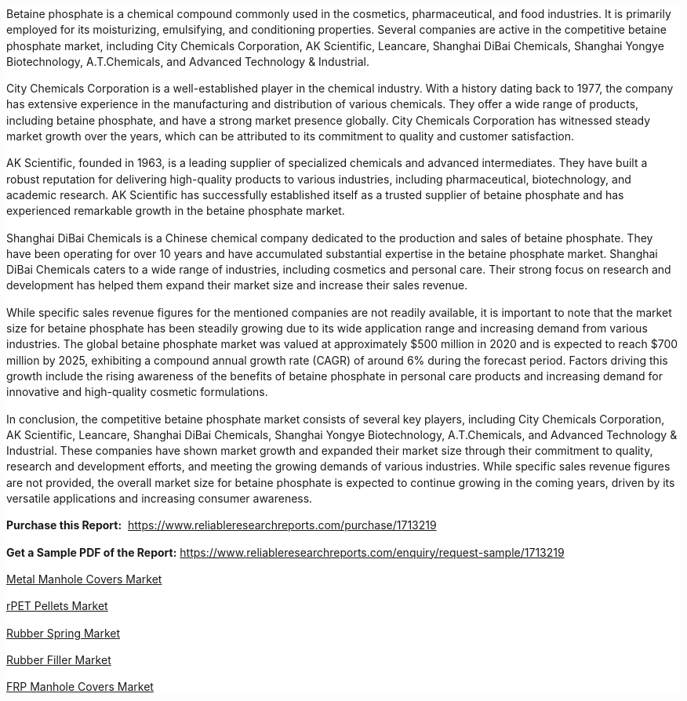 <p><p>Betaine phosphate is a chemical compound commonly used in the cosmetics, pharmaceutical, and food industries. It is primarily employed for its moisturizing, emulsifying, and conditioning properties. Several companies are active in the competitive betaine phosphate market, including City Chemicals Corporation, AK Scientific, Leancare, Shanghai DiBai Chemicals, Shanghai Yongye Biotechnology, A.T.Chemicals, and Advanced Technology & Industrial.</p><p>City Chemicals Corporation is a well-established player in the chemical industry. With a history dating back to 1977, the company has extensive experience in the manufacturing and distribution of various chemicals. They offer a wide range of products, including betaine phosphate, and have a strong market presence globally. City Chemicals Corporation has witnessed steady market growth over the years, which can be attributed to its commitment to quality and customer satisfaction.</p><p>AK Scientific, founded in 1963, is a leading supplier of specialized chemicals and advanced intermediates. They have built a robust reputation for delivering high-quality products to various industries, including pharmaceutical, biotechnology, and academic research. AK Scientific has successfully established itself as a trusted supplier of betaine phosphate and has experienced remarkable growth in the betaine phosphate market.</p><p>Shanghai DiBai Chemicals is a Chinese chemical company dedicated to the production and sales of betaine phosphate. They have been operating for over 10 years and have accumulated substantial expertise in the betaine phosphate market. Shanghai DiBai Chemicals caters to a wide range of industries, including cosmetics and personal care. Their strong focus on research and development has helped them expand their market size and increase their sales revenue.</p><p>While specific sales revenue figures for the mentioned companies are not readily available, it is important to note that the market size for betaine phosphate has been steadily growing due to its wide application range and increasing demand from various industries. The global betaine phosphate market was valued at approximately $500 million in 2020 and is expected to reach $700 million by 2025, exhibiting a compound annual growth rate (CAGR) of around 6% during the forecast period. Factors driving this growth include the rising awareness of the benefits of betaine phosphate in personal care products and increasing demand for innovative and high-quality cosmetic formulations.</p><p>In conclusion, the competitive betaine phosphate market consists of several key players, including City Chemicals Corporation, AK Scientific, Leancare, Shanghai DiBai Chemicals, Shanghai Yongye Biotechnology, A.T.Chemicals, and Advanced Technology & Industrial. These companies have shown market growth and expanded their market size through their commitment to quality, research and development efforts, and meeting the growing demands of various industries. While specific sales revenue figures are not provided, the overall market size for betaine phosphate is expected to continue growing in the coming years, driven by its versatile applications and increasing consumer awareness.</p></p>
<p><strong>Purchase this Report:</strong>&nbsp;&nbsp;<a href="https://www.reliableresearchreports.com/purchase/1713219">https://www.reliableresearchreports.com/purchase/1713219</a></p>
<p></p>
<p><strong>Get a Sample PDF of the Report:</strong>&nbsp;<a href="https://www.reliableresearchreports.com/enquiry/request-sample/1713219">https://www.reliableresearchreports.com/enquiry/request-sample/1713219</a></p>
<p><p><a href="https://github.com/gulaimolin/Market-Research-Report-List-1/blob/main/metal-manhole-covers-market.md">Metal Manhole Covers Market</a></p><p><a href="https://github.com/luckyshygirl/Market-Research-Report-List-2/blob/main/rpet-pellets-market.md">rPET Pellets Market</a></p><p><a href="https://github.com/vimar16th/Market-Research-Report-List-2/blob/main/rubber-spring-market.md">Rubber Spring Market</a></p><p><a href="https://github.com/sofayahoo2023/Market-Research-Report-List-2/blob/main/rubber-filler-market.md">Rubber Filler Market</a></p><p><a href="https://github.com/gdfhhhj/Market-Research-Report-List-2/blob/main/frp-manhole-covers-market.md">FRP Manhole Covers Market</a></p></p>